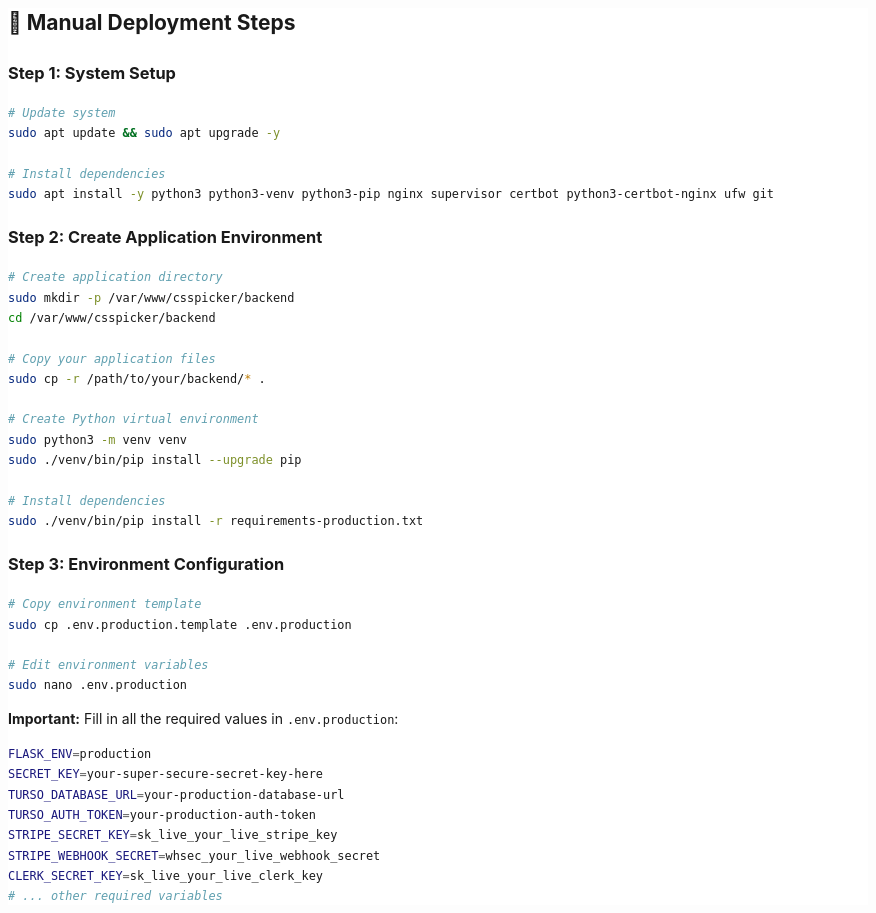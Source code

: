 ## 🔧 Manual Deployment Steps

### Step 1: System Setup

```bash
# Update system
sudo apt update && sudo apt upgrade -y

# Install dependencies
sudo apt install -y python3 python3-venv python3-pip nginx supervisor certbot python3-certbot-nginx ufw git
```

### Step 2: Create Application Environment

```bash
# Create application directory
sudo mkdir -p /var/www/csspicker/backend
cd /var/www/csspicker/backend

# Copy your application files
sudo cp -r /path/to/your/backend/* .

# Create Python virtual environment
sudo python3 -m venv venv
sudo ./venv/bin/pip install --upgrade pip

# Install dependencies
sudo ./venv/bin/pip install -r requirements-production.txt
```

### Step 3: Environment Configuration

```bash
# Copy environment template
sudo cp .env.production.template .env.production

# Edit environment variables
sudo nano .env.production
```

**Important:** Fill in all the required values in `.env.production`:

```bash
FLASK_ENV=production
SECRET_KEY=your-super-secure-secret-key-here
TURSO_DATABASE_URL=your-production-database-url
TURSO_AUTH_TOKEN=your-production-auth-token
STRIPE_SECRET_KEY=sk_live_your_live_stripe_key
STRIPE_WEBHOOK_SECRET=whsec_your_live_webhook_secret
CLERK_SECRET_KEY=sk_live_your_live_clerk_key
# ... other required variables
```

